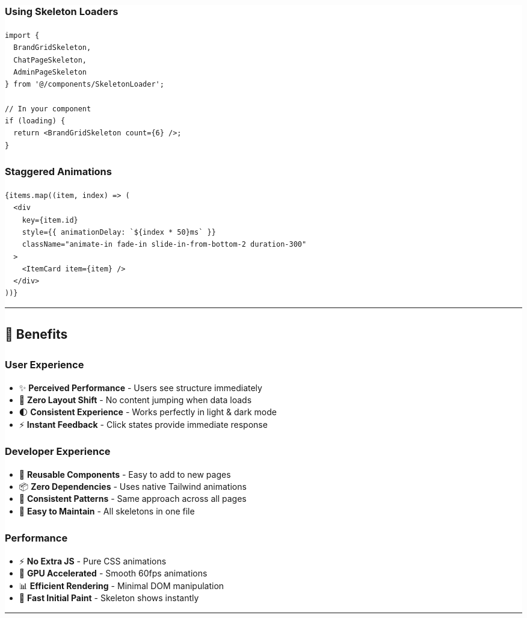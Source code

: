 ### Using Skeleton Loaders

```tsx
import { 
  BrandGridSkeleton, 
  ChatPageSkeleton,
  AdminPageSkeleton 
} from '@/components/SkeletonLoader';

// In your component
if (loading) {
  return <BrandGridSkeleton count={6} />;
}
```

### Staggered Animations

```tsx
{items.map((item, index) => (
  <div
    key={item.id}
    style={{ animationDelay: `${index * 50}ms` }}
    className="animate-in fade-in slide-in-from-bottom-2 duration-300"
  >
    <ItemCard item={item} />
  </div>
))}
```

---

## 🎯 Benefits

### User Experience
- ✨ **Perceived Performance** - Users see structure immediately
- 🎯 **Zero Layout Shift** - No content jumping when data loads
- 🌓 **Consistent Experience** - Works perfectly in light & dark mode
- ⚡ **Instant Feedback** - Click states provide immediate response

### Developer Experience
- 🔧 **Reusable Components** - Easy to add to new pages
- 📦 **Zero Dependencies** - Uses native Tailwind animations
- 🎨 **Consistent Patterns** - Same approach across all pages
- 🐛 **Easy to Maintain** - All skeletons in one file

### Performance
- ⚡ **No Extra JS** - Pure CSS animations
- 🎯 **GPU Accelerated** - Smooth 60fps animations
- 📊 **Efficient Rendering** - Minimal DOM manipulation
- 🔄 **Fast Initial Paint** - Skeleton shows instantly

---